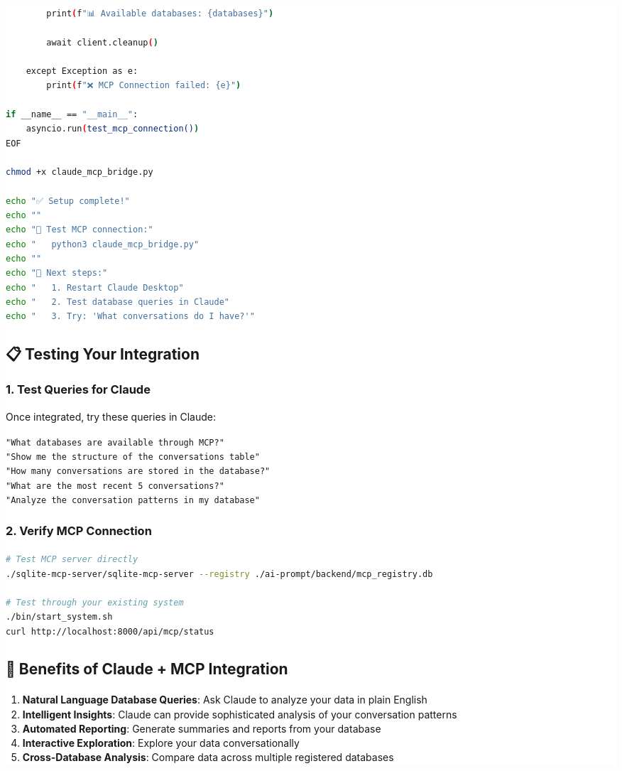 ```bash
        print(f"📊 Available databases: {databases}")

        await client.cleanup()

    except Exception as e:
        print(f"❌ MCP Connection failed: {e}")

if __name__ == "__main__":
    asyncio.run(test_mcp_connection())
EOF

chmod +x claude_mcp_bridge.py

echo "✅ Setup complete!"
echo ""
echo "🧪 Test MCP connection:"
echo "   python3 claude_mcp_bridge.py"
echo ""
echo "🔧 Next steps:"
echo "   1. Restart Claude Desktop"
echo "   2. Test database queries in Claude"
echo "   3. Try: 'What conversations do I have?'"
```

## 📋 Testing Your Integration

### 1. Test Queries for Claude
Once integrated, try these queries in Claude:

```
"What databases are available through MCP?"
"Show me the structure of the conversations table"
"How many conversations are stored in the database?"
"What are the most recent 5 conversations?"
"Analyze the conversation patterns in my database"
```

### 2. Verify MCP Connection
```bash
# Test MCP server directly
./sqlite-mcp-server/sqlite-mcp-server --registry ./ai-prompt/backend/mcp_registry.db

# Test through your existing system
./bin/start_system.sh
curl http://localhost:8000/api/mcp/status
```

## 🎯 Benefits of Claude + MCP Integration

1. **Natural Language Database Queries**: Ask Claude to analyze your data in plain English
2. **Intelligent Insights**: Claude can provide sophisticated analysis of your conversation patterns
3. **Automated Reporting**: Generate summaries and reports from your database
4. **Interactive Exploration**: Explore your data conversationally
5. **Cross-Database Analysis**: Compare data across multiple registered databases
